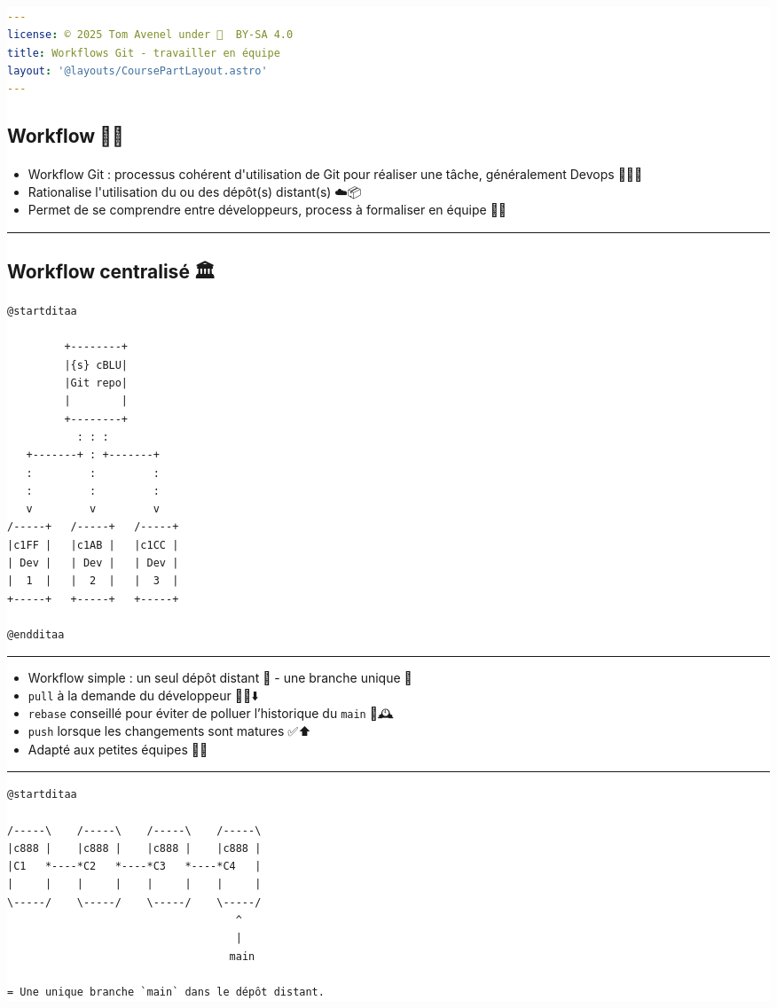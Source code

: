 ```yaml
---
license: © 2025 Tom Avenel under 󰵫  BY-SA 4.0
title: Workflows Git - travailler en équipe
layout: '@layouts/CoursePartLayout.astro'
---
```


## Workflow 🧩🔄

- Workflow Git : processus cohérent d'utilisation de Git pour réaliser une tâche, généralement Devops 👨‍💻🔧
- Rationalise l'utilisation du ou des dépôt(s) distant(s) ☁️📦
- Permet de se comprendre entre développeurs, process à formaliser en équipe 🧠🤝

---

## Workflow centralisé 🏛️

```plantuml
@startditaa

         +--------+
         |{s} cBLU|
         |Git repo|
         |        |
         +--------+
           : : :        
   +-------+ : +-------+
   :         :         :
   :         :         :
   v         v         v
/-----+   /-----+   /-----+
|c1FF |   |c1AB |   |c1CC |
| Dev |   | Dev |   | Dev |
|  1  |   |  2  |   |  3  |
+-----+   +-----+   +-----+

@endditaa
```

---

- Workflow simple : un seul dépôt distant 🔗 - une branche unique 🌿  
- `pull` à la demande du développeur 👨‍💻⬇️  
- `rebase` conseillé pour éviter de polluer l’historique du `main` 🧹🕰️  
- `push` lorsque les changements sont matures ✅⬆️  
- Adapté aux petites équipes 👥🔧

---

```plantuml
@startditaa

/-----\    /-----\    /-----\    /-----\
|c888 |    |c888 |    |c888 |    |c888 |
|C1   *----*C2   *----*C3   *----*C4   |
|     |    |     |    |     |    |     |
\-----/    \-----/    \-----/    \-----/
                                    ^
                                    |
                                   main

= Une unique branche `main` dans le dépôt distant.

```